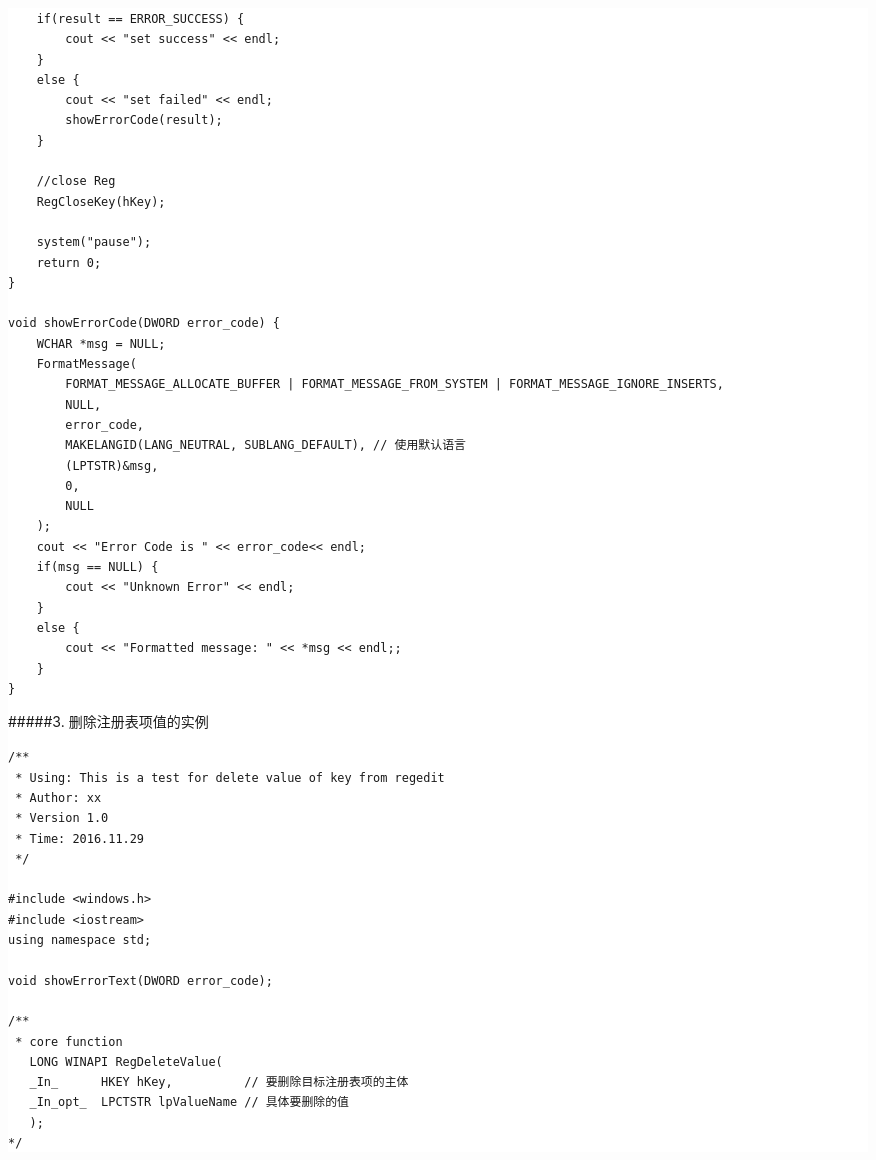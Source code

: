 		if(result == ERROR_SUCCESS) {
			cout << "set success" << endl;
		}
		else {
			cout << "set failed" << endl;
			showErrorCode(result);
		}

		//close Reg
		RegCloseKey(hKey);
	
		system("pause");
		return 0;
	}

	void showErrorCode(DWORD error_code) {
		WCHAR *msg = NULL;
		FormatMessage(
			FORMAT_MESSAGE_ALLOCATE_BUFFER | FORMAT_MESSAGE_FROM_SYSTEM | FORMAT_MESSAGE_IGNORE_INSERTS,
			NULL,
            error_code,
    	    MAKELANGID(LANG_NEUTRAL, SUBLANG_DEFAULT), // 使用默认语言
    	    (LPTSTR)&msg,
    	    0,
    	    NULL
		);
		cout << "Error Code is " << error_code<< endl;
		if(msg == NULL) {
			cout << "Unknown Error" << endl;
		}
		else {
			cout << "Formatted message: " << *msg << endl;;
		}
	}


#####3. 删除注册表项值的实例   

	/**
 	 * Using: This is a test for delete value of key from regedit
	 * Author: xx
	 * Version 1.0
	 * Time: 2016.11.29
	 */

	#include <windows.h>
	#include <iostream>
	using namespace std;

	void showErrorText(DWORD error_code);

	/**
	 * core function
	   LONG WINAPI RegDeleteValue(
	   _In_      HKEY hKey,          // 要删除目标注册表项的主体
	   _In_opt_  LPCTSTR lpValueName // 具体要删除的值
	   );
 	*/
